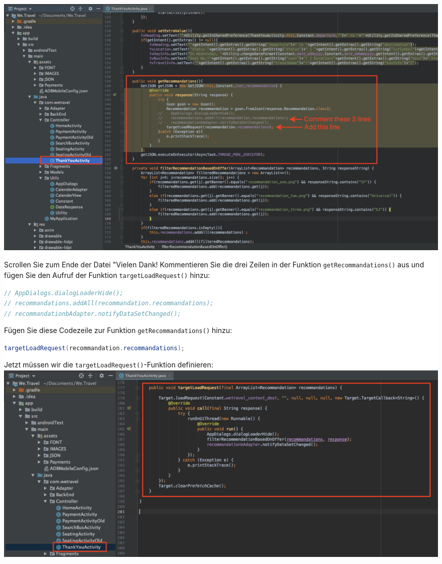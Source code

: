 ![Fügen Sie auf dem Bildschirm &quot;Vielen Dank&quot;einen Echtzeitstandort hinzu](assets/thankyou.jpg)

Scrollen Sie zum Ende der Datei &quot;Vielen Dank! Kommentieren Sie die drei Zeilen in der Funktion `getRecommandations()` aus und fügen Sie den Aufruf der Funktion `targetLoadRequest()` hinzu:

```java
// AppDialogs.dialogLoaderHide();
// recommandations.addAll(recommandation.recommandations);
// recommandationbAdapter.notifyDataSetChanged();
```

Fügen Sie diese Codezeile zur Funktion `getRecommandations()` hinzu:

```java
targetLoadRequest(recommandation.recommandations);
```

Jetzt müssen wir die `targetLoadRequest()`-Funktion definieren:
![Fügen Sie auf dem Bildschirm &quot;Vielen Dank&quot;einen Echtzeitstandort hinzu](assets/thankyou2.jpg)
